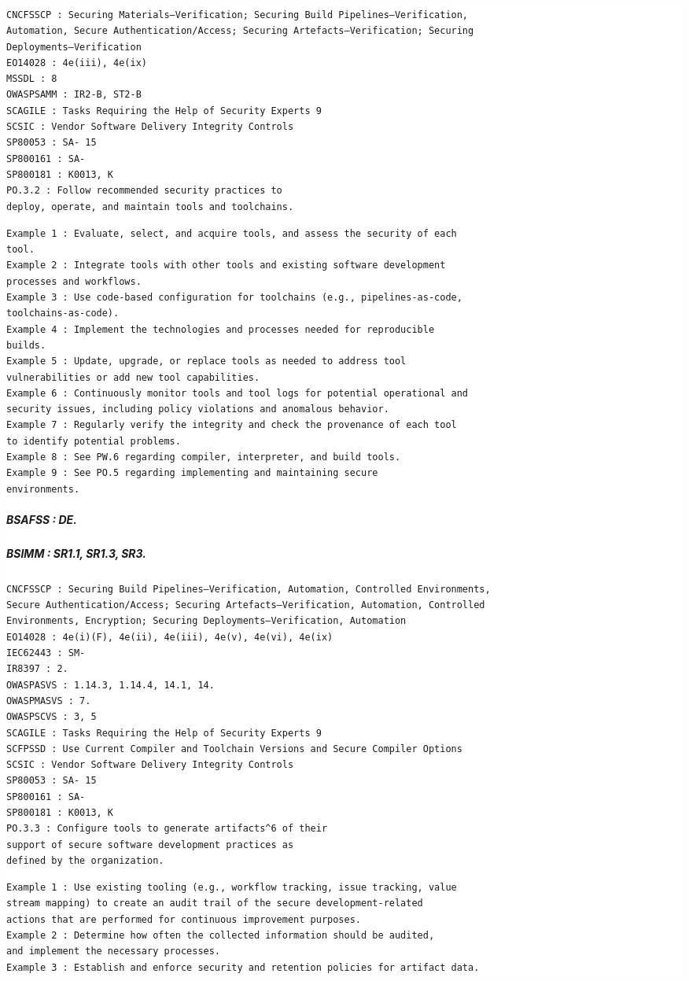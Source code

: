 ```
CNCFSSCP : Securing Materials—Verification; Securing Build Pipelines—Verification,
Automation, Secure Authentication/Access; Securing Artefacts—Verification; Securing
Deployments—Verification
EO14028 : 4e(iii), 4e(ix)
MSSDL : 8
OWASPSAMM : IR2-B, ST2-B
SCAGILE : Tasks Requiring the Help of Security Experts 9
SCSIC : Vendor Software Delivery Integrity Controls
SP80053 : SA- 15
SP800161 : SA-
SP800181 : K0013, K
PO.3.2 : Follow recommended security practices to
deploy, operate, and maintain tools and toolchains.
```
```
Example 1 : Evaluate, select, and acquire tools, and assess the security of each
tool.
Example 2 : Integrate tools with other tools and existing software development
processes and workflows.
Example 3 : Use code-based configuration for toolchains (e.g., pipelines-as-code,
toolchains-as-code).
Example 4 : Implement the technologies and processes needed for reproducible
builds.
Example 5 : Update, upgrade, or replace tools as needed to address tool
vulnerabilities or add new tool capabilities.
Example 6 : Continuously monitor tools and tool logs for potential operational and
security issues, including policy violations and anomalous behavior.
Example 7 : Regularly verify the integrity and check the provenance of each tool
to identify potential problems.
Example 8 : See PW.6 regarding compiler, interpreter, and build tools.
Example 9 : See PO.5 regarding implementing and maintaining secure
environments.
```
##### BSAFSS : DE.

##### BSIMM : SR1.1, SR1.3, SR3.

```
CNCFSSCP : Securing Build Pipelines—Verification, Automation, Controlled Environments,
Secure Authentication/Access; Securing Artefacts—Verification, Automation, Controlled
Environments, Encryption; Securing Deployments—Verification, Automation
EO14028 : 4e(i)(F), 4e(ii), 4e(iii), 4e(v), 4e(vi), 4e(ix)
IEC62443 : SM-
IR8397 : 2.
OWASPASVS : 1.14.3, 1.14.4, 14.1, 14.
OWASPMASVS : 7.
OWASPSCVS : 3, 5
SCAGILE : Tasks Requiring the Help of Security Experts 9
SCFPSSD : Use Current Compiler and Toolchain Versions and Secure Compiler Options
SCSIC : Vendor Software Delivery Integrity Controls
SP80053 : SA- 15
SP800161 : SA-
SP800181 : K0013, K
PO.3.3 : Configure tools to generate artifacts^6 of their
support of secure software development practices as
defined by the organization.
```
```
Example 1 : Use existing tooling (e.g., workflow tracking, issue tracking, value
stream mapping) to create an audit trail of the secure development-related
actions that are performed for continuous improvement purposes.
Example 2 : Determine how often the collected information should be audited,
and implement the necessary processes.
Example 3 : Establish and enforce security and retention policies for artifact data.
```